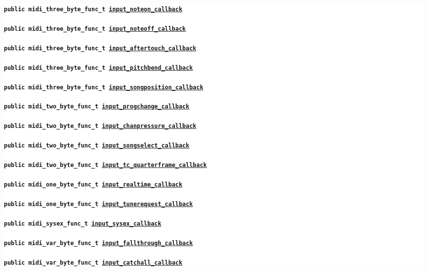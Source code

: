 #### `public midi_three_byte_func_t `[`input_noteon_callback`](#struct__midi__device_1aa10b15cf1a7fb825a5df0d2abbe34a1c) 

#### `public midi_three_byte_func_t `[`input_noteoff_callback`](#struct__midi__device_1aaf290043078534d3a5a0ea4c840eba84) 

#### `public midi_three_byte_func_t `[`input_aftertouch_callback`](#struct__midi__device_1acb0b4901c545cec4b28b126f2d8c315f) 

#### `public midi_three_byte_func_t `[`input_pitchbend_callback`](#struct__midi__device_1a305fea672caeb996f2233bf8cd2bef18) 

#### `public midi_three_byte_func_t `[`input_songposition_callback`](#struct__midi__device_1a5f3f13638b3fef3fc561ed1bf301d586) 

#### `public midi_two_byte_func_t `[`input_progchange_callback`](#struct__midi__device_1adaf1da617c9a10a9dcad00ab1959d3da) 

#### `public midi_two_byte_func_t `[`input_chanpressure_callback`](#struct__midi__device_1ab7ca2925c539915d43974eff604d85f7) 

#### `public midi_two_byte_func_t `[`input_songselect_callback`](#struct__midi__device_1a89bed8a5a55376120cfc0a62b42f057f) 

#### `public midi_two_byte_func_t `[`input_tc_quarterframe_callback`](#struct__midi__device_1ad9813e75d22e284f9f65a907d20600f0) 

#### `public midi_one_byte_func_t `[`input_realtime_callback`](#struct__midi__device_1a9448eba4afb7e43650434748db3777be) 

#### `public midi_one_byte_func_t `[`input_tunerequest_callback`](#struct__midi__device_1a0cb8fd53e00cf1d4202d4fa04d038e8d) 

#### `public midi_sysex_func_t `[`input_sysex_callback`](#struct__midi__device_1afff9a0ce641762aaef24c1e6953ec9a2) 

#### `public midi_var_byte_func_t `[`input_fallthrough_callback`](#struct__midi__device_1abb974ec6d734001b4a0e370f292be503) 

#### `public midi_var_byte_func_t `[`input_catchall_callback`](#struct__midi__device_1aae0d535129d4fd650edc98eb3f7584f8) 
